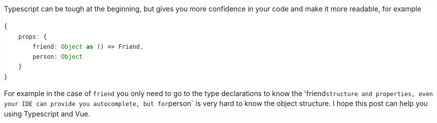 Typescript can be tough at the beginning, but gives you more confidence in your code and make it more readable, for example
```ts
{
    props: {
        friend: Object as () => Friend,
        person: Object
    }
}
```
For example in the case of `friend` you only need to go to the type declarations to know the 'friend` structure and properties, even your IDE can provide you autocomplete, but for `person` is very hard to know the object structure. I hope this post can help you using Typescript and Vue.
